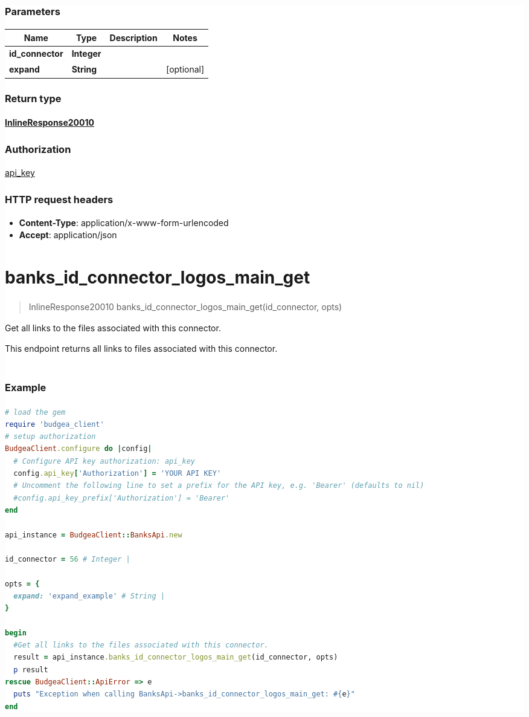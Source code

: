 ### Parameters

Name | Type | Description  | Notes
------------- | ------------- | ------------- | -------------
 **id_connector** | **Integer**|  | 
 **expand** | **String**|  | [optional] 

### Return type

[**InlineResponse20010**](InlineResponse20010.md)

### Authorization

[api_key](../README.md#api_key)

### HTTP request headers

 - **Content-Type**: application/x-www-form-urlencoded
 - **Accept**: application/json



# **banks_id_connector_logos_main_get**
> InlineResponse20010 banks_id_connector_logos_main_get(id_connector, opts)

Get all links to the files associated with this connector.

This endpoint returns all links to files associated with this connector.<br><br>

### Example
```ruby
# load the gem
require 'budgea_client'
# setup authorization
BudgeaClient.configure do |config|
  # Configure API key authorization: api_key
  config.api_key['Authorization'] = 'YOUR API KEY'
  # Uncomment the following line to set a prefix for the API key, e.g. 'Bearer' (defaults to nil)
  #config.api_key_prefix['Authorization'] = 'Bearer'
end

api_instance = BudgeaClient::BanksApi.new

id_connector = 56 # Integer | 

opts = { 
  expand: 'expand_example' # String | 
}

begin
  #Get all links to the files associated with this connector.
  result = api_instance.banks_id_connector_logos_main_get(id_connector, opts)
  p result
rescue BudgeaClient::ApiError => e
  puts "Exception when calling BanksApi->banks_id_connector_logos_main_get: #{e}"
end
```
